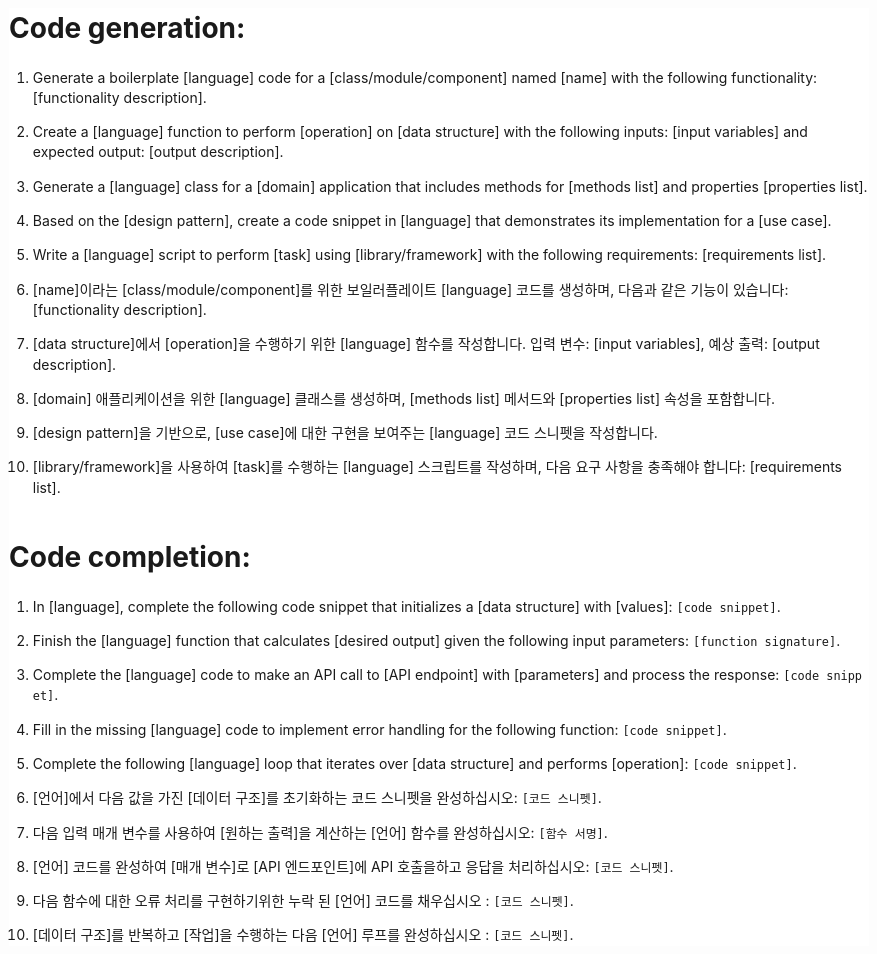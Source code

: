 # ****Code generation:****

1.  Generate a boilerplate [language] code for a [class/module/component] named [name] with the following functionality: [functionality description].
    
2.  Create a [language] function to perform [operation] on [data structure] with the following inputs: [input variables] and expected output: [output description].
    
3.  Generate a [language] class for a [domain] application that includes methods for [methods list] and properties [properties list].
    
4.  Based on the [design pattern], create a code snippet in [language] that demonstrates its implementation for a [use case].
    
5.  Write a [language] script to perform [task] using [library/framework] with the following requirements: [requirements list].
    
6.  [name]이라는 [class/module/component]를 위한 보일러플레이트 [language] 코드를 생성하며, 다음과 같은 기능이 있습니다: [functionality description].
    
7.  [data structure]에서 [operation]을 수행하기 위한 [language] 함수를 작성합니다. 입력 변수: [input variables], 예상 출력: [output description].
    
8.  [domain] 애플리케이션을 위한 [language] 클래스를 생성하며, [methods list] 메서드와 [properties list] 속성을 포함합니다.
    
9.  [design pattern]을 기반으로, [use case]에 대한 구현을 보여주는 [language] 코드 스니펫을 작성합니다.
    
10.  [library/framework]을 사용하여 [task]를 수행하는 [language] 스크립트를 작성하며, 다음 요구 사항을 충족해야 합니다: [requirements list].
    

# ****Code completion:****

1.  In [language], complete the following code snippet that initializes a [data structure] with [values]: `[code snippet]`.
    
2.  Finish the [language] function that calculates [desired output] given the following input parameters: `[function signature]`.
    
3.  Complete the [language] code to make an API call to [API endpoint] with [parameters] and process the response: `[code snippet]`.
    
4.  Fill in the missing [language] code to implement error handling for the following function: `[code snippet]`.
    
5.  Complete the following [language] loop that iterates over [data structure] and performs [operation]: `[code snippet]`.

1.  [언어]에서 다음 값을 가진 [데이터 구조]를 초기화하는 코드 스니펫을 완성하십시오: `[코드 스니펫]`.
    
7.  다음 입력 매개 변수를 사용하여 [원하는 출력]을 계산하는 [언어] 함수를 완성하십시오: `[함수 서명]`.
    
8.  [언어] 코드를 완성하여 [매개 변수]로 [API 엔드포인트]에 API 호출을하고 응답을 처리하십시오: `[코드 스니펫]`.
    
9.  다음 함수에 대한 오류 처리를 구현하기위한 누락 된 [언어] 코드를 채우십시오 : `[코드 스니펫]`.
    
10.  [데이터 구조]를 반복하고 [작업]을 수행하는 다음 [언어] 루프를 완성하십시오 : `[코드 스니펫]`.
    
